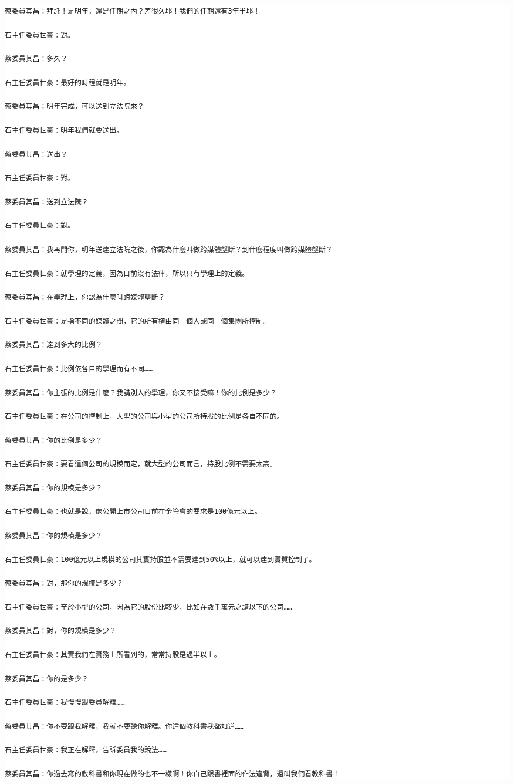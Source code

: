     蔡委員其昌：拜託！是明年，還是任期之內？差很久耶！我們的任期還有3年半耶！

    石主任委員世豪：對。

    蔡委員其昌：多久？

    石主任委員世豪：最好的時程就是明年。

    蔡委員其昌：明年完成，可以送到立法院來？

    石主任委員世豪：明年我們就要送出。

    蔡委員其昌：送出？

    石主任委員世豪：對。

    蔡委員其昌：送到立法院？

    石主任委員世豪：對。

    蔡委員其昌：我再問你，明年送達立法院之後，你認為什麼叫做跨媒體壟斷？到什麼程度叫做跨媒體壟斷？

    石主任委員世豪：就學理的定義，因為目前沒有法律，所以只有學理上的定義。

    蔡委員其昌：在學理上，你認為什麼叫跨媒體壟斷？

    石主任委員世豪：是指不同的媒體之間，它的所有權由同一個人或同一個集團所控制。

    蔡委員其昌：達到多大的比例？

    石主任委員世豪：比例依各自的學理而有不同……

    蔡委員其昌：你主張的比例是什麼？我講別人的學理，你又不接受嘛！你的比例是多少？

    石主任委員世豪：在公司的控制上，大型的公司與小型的公司所持股的比例是各自不同的。

    蔡委員其昌：你的比例是多少？

    石主任委員世豪：要看這個公司的規模而定，就大型的公司而言，持股比例不需要太高。

    蔡委員其昌：你的規模是多少？

    石主任委員世豪：也就是說，像公開上市公司目前在金管會的要求是100億元以上。

    蔡委員其昌：你的規模是多少？

    石主任委員世豪：100億元以上規模的公司其實持股並不需要達到50%以上，就可以達到實質控制了。

    蔡委員其昌：對，那你的規模是多少？

    石主任委員世豪：至於小型的公司，因為它的股份比較少，比如在數千萬元之譜以下的公司……

    蔡委員其昌：對，你的規模是多少？

    石主任委員世豪：其實我們在實務上所看到的，常常持股是過半以上。

    蔡委員其昌：你的是多少？

    石主任委員世豪：我慢慢跟委員解釋……

    蔡委員其昌：你不要跟我解釋，我就不要聽你解釋。你這個教科書我都知道……

    石主任委員世豪：我正在解釋，告訴委員我的說法……

    蔡委員其昌：你過去寫的教科書和你現在做的也不一樣啊！你自己跟書裡面的作法違背，還叫我們看教科書！
